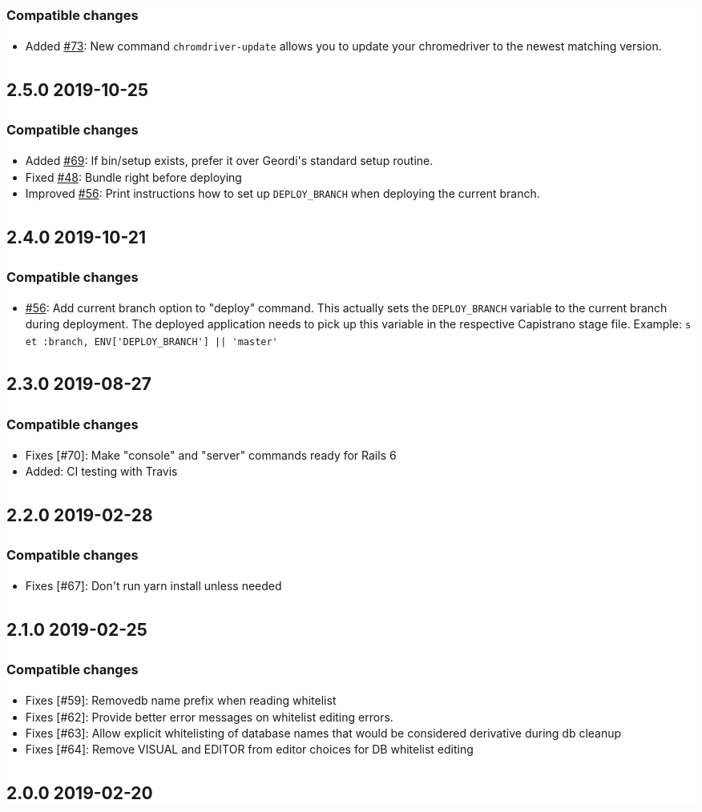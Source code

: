 ### Compatible changes
- Added [#73](https://github.com/makandra/geordi/issues/73): New command `chromdriver-update` allows you to update your
  chromedriver to the newest matching version.


## 2.5.0 2019-10-25

### Compatible changes
- Added [#69](https://github.com/makandra/geordi/issues/69): If bin/setup exists, prefer it over Geordi's standard setup routine.
- Fixed [#48](https://github.com/makandra/geordi/issues/48): Bundle right before deploying
- Improved [#56](https://github.com/makandra/geordi/issues/56): Print instructions how to set up `DEPLOY_BRANCH` when deploying the current branch.


## 2.4.0 2019-10-21

### Compatible changes
- [#56](https://github.com/makandra/geordi/issues/56): Add current branch option to "deploy" command. This actually sets the `DEPLOY_BRANCH` variable to the current branch during deployment. The deployed application needs to pick up this variable in the respective Capistrano stage file. Example: `set :branch, ENV['DEPLOY_BRANCH'] || 'master'`


## 2.3.0 2019-08-27

### Compatible changes
- Fixes [#70]: Make "console" and "server" commands ready for Rails 6
- Added: CI testing with Travis


## 2.2.0 2019-02-28

### Compatible changes
- Fixes [#67]: Don't run yarn install unless needed


## 2.1.0 2019-02-25

### Compatible changes
- Fixes [#59]: Removedb name prefix when reading whitelist
- Fixes [#62]: Provide better error messages on whitelist editing errors.
- Fixes [#63]: Allow explicit whitelisting of database names that would be considered derivative during db cleanup
- Fixes [#64]: Remove VISUAL and EDITOR from editor choices for DB whitelist editing

## 2.0.0 2019-02-20
